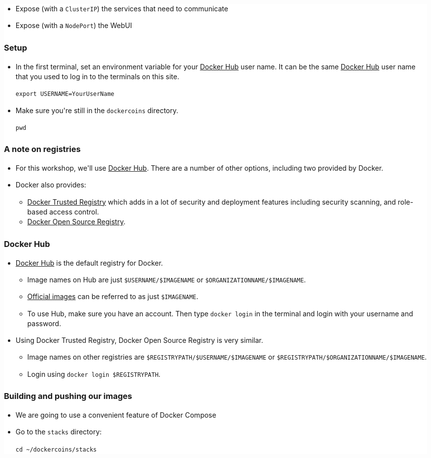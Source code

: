 * Expose (with a `ClusterIP`) the services that need to communicate

* Expose (with a `NodePort`) the WebUI

### Setup

* In the first terminal, set an environment variable for your [Docker Hub](https://hub.docker.com) user name. It can be the same [Docker Hub](https://hub.docker.com) user name that you used to log in to the terminals on this site.

  ```
  export USERNAME=YourUserName
  ```

* Make sure you're still in the `dockercoins` directory.

  ```.term1
  pwd
  ```

### A note on registries

* For this workshop, we'll use [Docker Hub](https://hub.docker.com). There are a number of other options, including two provided by Docker.

* Docker also provides:
  * [Docker Trusted Registry](https://docs.docker.com/datacenter/dtr/2.4/guides/) which adds in a lot of security and deployment features including security scanning, and role-based access control.
  * [Docker Open Source Registry](https://docs.docker.com/registry/).

### Docker Hub

* [Docker Hub](https://hub.docker.com) is the default registry for Docker.

  * Image names on Hub are just `$USERNAME/$IMAGENAME` or `$ORGANIZATIONNAME/$IMAGENAME`.

  * [Official images](https://docs.docker.com/docker-hub/official_repos/) can be referred to as just `$IMAGENAME`.

  * To use Hub, make sure you have an account. Then type `docker login` in the terminal and login with your username and password.

* Using Docker Trusted Registry, Docker Open Source Registry is very similar.

  * Image names on other registries are `$REGISTRYPATH/$USERNAME/$IMAGENAME` or `$REGISTRYPATH/$ORGANIZATIONNAME/$IMAGENAME`.

  * Login using `docker login $REGISTRYPATH`.

### Building and pushing our images


* We are going to use a convenient feature of Docker Compose

* Go to the `stacks` directory:

  ```.term1
  cd ~/dockercoins/stacks
  ```
